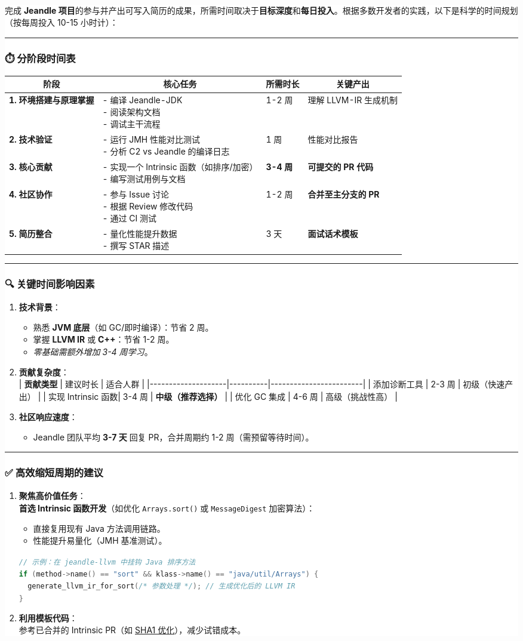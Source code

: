 
完成 **Jeandle 项目**的参与并产出可写入简历的成果，所需时间取决于**目标深度**和**每日投入**。根据多数开发者的实践，以下是科学的时间规划（按每周投入 10-15 小时计）：

---

### ⏱️ **分阶段时间表**
| **阶段**                  | 核心任务                                                                 | 所需时长 | 关键产出                 |
|---------------------------|--------------------------------------------------------------------------|----------|--------------------------|
| **1. 环境搭建与原理掌握** | - 编译 Jeandle-JDK<br>- 阅读架构文档<br>- 调试主干流程                   | 1-2 周   | 理解 LLVM-IR 生成机制    |
| **2. 技术验证**           | - 运行 JMH 性能对比测试<br>- 分析 C2 vs Jeandle 的编译日志               | 1 周     | 性能对比报告             |
| **3. 核心贡献**           | - 实现一个 Intrinsic 函数（如排序/加密）<br>- 编写测试用例与文档         | **3-4 周** | **可提交的 PR 代码**     |
| **4. 社区协作**           | - 参与 Issue 讨论<br>- 根据 Review 修改代码<br>- 通过 CI 测试            | 1-2 周   | **合并至主分支的 PR**    |
| **5. 简历整合**           | - 量化性能提升数据<br>- 撰写 STAR 描述                                   | 3 天     | **面试话术模板**         |

---

### 🔍 **关键时间影响因素**
1. **技术背景**：  
   - 熟悉 **JVM 底层**（如 GC/即时编译）：节省 2 周。  
   - 掌握 **LLVM IR** 或 **C++**：节省 1-2 周。  
   - *零基础需额外增加 3-4 周学习*。

2. **贡献复杂度**：  
   | **贡献类型**       | 建议时长 | 适合人群               |
   |--------------------|----------|------------------------|
   | 添加诊断工具       | 2-3 周   | 初级（快速产出）       |
   | 实现 Intrinsic 函数| 3-4 周   | **中级（推荐选择）**   |
   | 优化 GC 集成      | 4-6 周   | 高级（挑战性高）       |

3. **社区响应速度**：  
   - Jeandle 团队平均 **3-7 天** 回复 PR，合并周期约 1-2 周（需预留等待时间）。

---

### ✅ **高效缩短周期的建议**
1. **聚焦高价值任务**：  
   **首选 Intrinsic 函数开发**（如优化 `Arrays.sort()` 或 `MessageDigest` 加密算法）：  
   - 直接复用现有 Java 方法调用链路。  
   - 性能提升易量化（JMH 基准测试）。  
   ```c++
   // 示例：在 jeandle-llvm 中挂钩 Java 排序方法
   if (method->name() == "sort" && klass->name() == "java/util/Arrays") {
     generate_llvm_ir_for_sort(/* 参数处理 */); // 生成优化后的 LLVM IR
   }
   ```

2. **利用模板代码**：  
   参考已合并的 Intrinsic PR（如 [SHA1 优化](https://github.com/jeandle/jeandle-jdk/pull/27)），减少试错成本。
